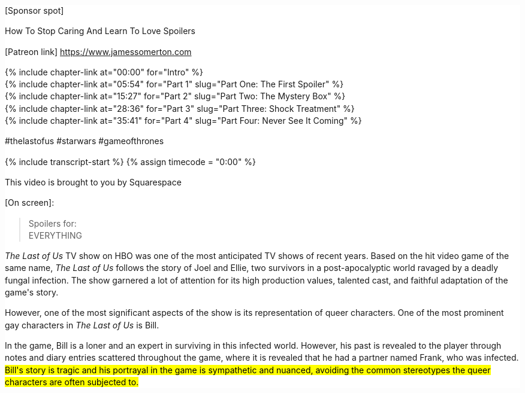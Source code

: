 [Sponsor spot]

How To Stop Caring And Learn To Love Spoilers

[Patreon link]
https://www.jamessomerton.com

{% include chapter-link at="00:00" for="Intro" %}  
{% include chapter-link at="05:54" for="Part 1" slug="Part One: The First Spoiler" %}  
{% include chapter-link at="15:27" for="Part 2" slug="Part Two: The Mystery Box" %}  
{% include chapter-link at="28:36" for="Part 3" slug="Part Three: Shock Treatment" %}  
{% include chapter-link at="35:41" for="Part 4" slug="Part Four: Never See It Coming" %}  

#thelastofus #starwars #gameofthrones

</credits>
</compare>

{% include transcript-start %}
{% assign timecode = "0:00" %}

<compare>
<james {% include timecode %}>

This video is brought to you by Squarespace 

</james>
</compare>

<compare>
<credits {% include timecode %}>

\[On screen]:

> Spoilers for:  
EVERYTHING

</credits>
</compare>

<compare>
<james {% include timecode %}>

*The Last of Us* TV show on HBO was one of the most anticipated TV shows of recent years. Based on the hit video game of the same name, *The Last of Us* follows the story of Joel and Ellie, two survivors in a post-apocalyptic world ravaged by a deadly fungal infection. The show garnered a lot of attention for its high production values, talented cast, and faithful adaptation of the game's story. 

</james>
<from></from>
</compare>

<compare>
<james {% include timecode %}>

However, one of the most significant aspects of the show is its representation of queer characters. One of the most prominent gay characters in *The Last of Us* is Bill. 

In the game, Bill is a loner and an expert in surviving in this infected world. However, his past is revealed to the player through notes and diary entries scattered throughout the game, where it is revealed that he had a partner named Frank, who was infected. <mark fc>Bill's story is tragic and his portrayal in the game is sympathetic and nuanced, avoiding the common stereotypes the queer characters are often subjected to.</mark> 
